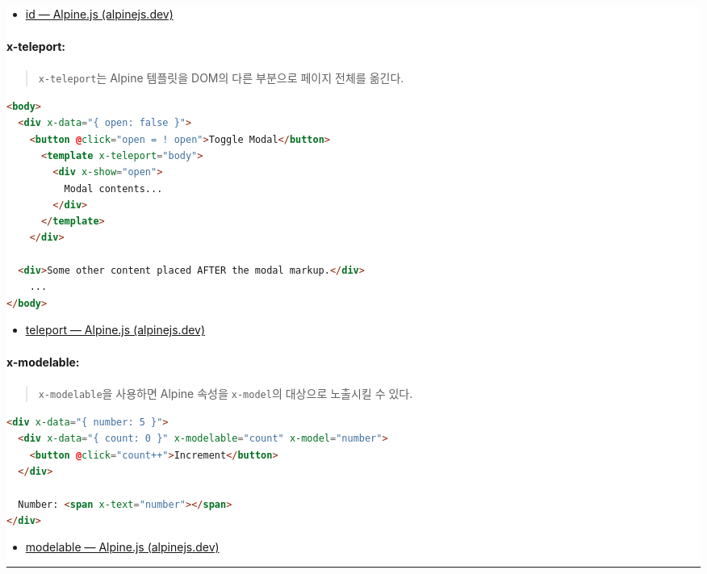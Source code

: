 
- [id — Alpine.js (alpinejs.dev)](https://alpinejs.dev/directives/id)

#### x-teleport:

> `x-teleport`는 Alpine 템플릿을 DOM의 다른 부분으로 페이지 전체를 옮긴다.

```html
<body>
  <div x-data="{ open: false }">
    <button @click="open = ! open">Toggle Modal</button>
      <template x-teleport="body">
        <div x-show="open">
          Modal contents...
        </div>
      </template>
    </div>

  <div>Some other content placed AFTER the modal markup.</div>
    ...
</body>
```

- [teleport — Alpine.js (alpinejs.dev)](https://alpinejs.dev/directives/teleport)

#### x-modelable:

> `x-modelable`을 사용하면 Alpine 속성을 `x-model`의 대상으로 노출시킬 수 있다.

```html
<div x-data="{ number: 5 }">
  <div x-data="{ count: 0 }" x-modelable="count" x-model="number">
    <button @click="count++">Increment</button>
  </div>
   
  Number: <span x-text="number"></span>
</div>
```

- [modelable — Alpine.js (alpinejs.dev)](https://alpinejs.dev/directives/modelable)

---
